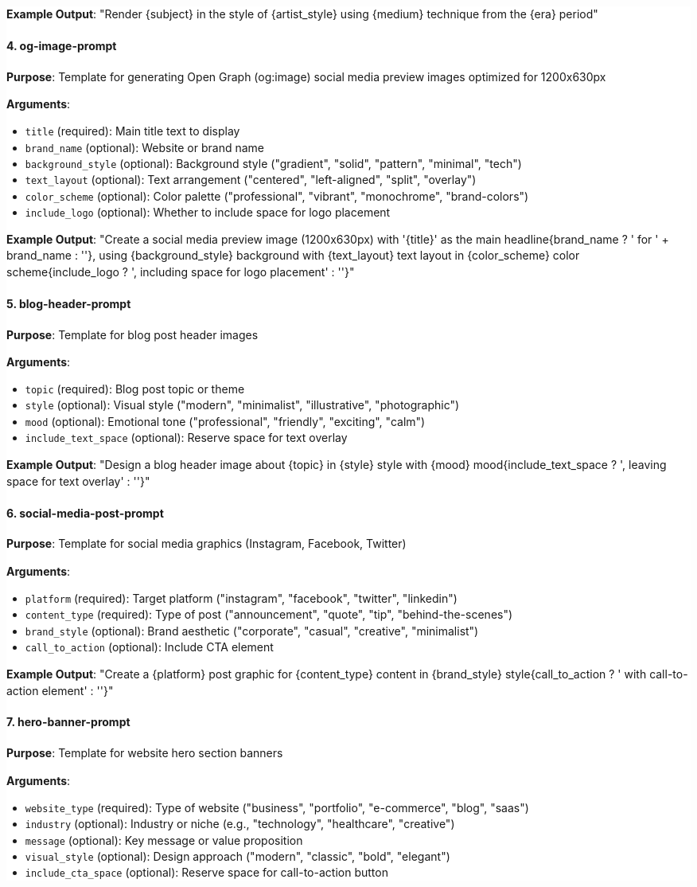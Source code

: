 **Example Output**: "Render {subject} in the style of {artist_style} using {medium} technique from the {era} period"

#### 4. og-image-prompt

**Purpose**: Template for generating Open Graph (og:image) social media preview images optimized for 1200x630px

**Arguments**:
- `title` (required): Main title text to display
- `brand_name` (optional): Website or brand name
- `background_style` (optional): Background style ("gradient", "solid", "pattern", "minimal", "tech")
- `text_layout` (optional): Text arrangement ("centered", "left-aligned", "split", "overlay")
- `color_scheme` (optional): Color palette ("professional", "vibrant", "monochrome", "brand-colors")
- `include_logo` (optional): Whether to include space for logo placement

**Example Output**: "Create a social media preview image (1200x630px) with '{title}' as the main headline{brand_name ? ' for ' + brand_name : ''}, using {background_style} background with {text_layout} text layout in {color_scheme} color scheme{include_logo ? ', including space for logo placement' : ''}"

#### 5. blog-header-prompt

**Purpose**: Template for blog post header images

**Arguments**:
- `topic` (required): Blog post topic or theme
- `style` (optional): Visual style ("modern", "minimalist", "illustrative", "photographic")
- `mood` (optional): Emotional tone ("professional", "friendly", "exciting", "calm")
- `include_text_space` (optional): Reserve space for text overlay

**Example Output**: "Design a blog header image about {topic} in {style} style with {mood} mood{include_text_space ? ', leaving space for text overlay' : ''}"

#### 6. social-media-post-prompt

**Purpose**: Template for social media graphics (Instagram, Facebook, Twitter)

**Arguments**:
- `platform` (required): Target platform ("instagram", "facebook", "twitter", "linkedin")
- `content_type` (required): Type of post ("announcement", "quote", "tip", "behind-the-scenes")
- `brand_style` (optional): Brand aesthetic ("corporate", "casual", "creative", "minimalist")
- `call_to_action` (optional): Include CTA element

**Example Output**: "Create a {platform} post graphic for {content_type} content in {brand_style} style{call_to_action ? ' with call-to-action element' : ''}"

#### 7. hero-banner-prompt

**Purpose**: Template for website hero section banners

**Arguments**:
- `website_type` (required): Type of website ("business", "portfolio", "e-commerce", "blog", "saas")
- `industry` (optional): Industry or niche (e.g., "technology", "healthcare", "creative")
- `message` (optional): Key message or value proposition
- `visual_style` (optional): Design approach ("modern", "classic", "bold", "elegant")
- `include_cta_space` (optional): Reserve space for call-to-action button
